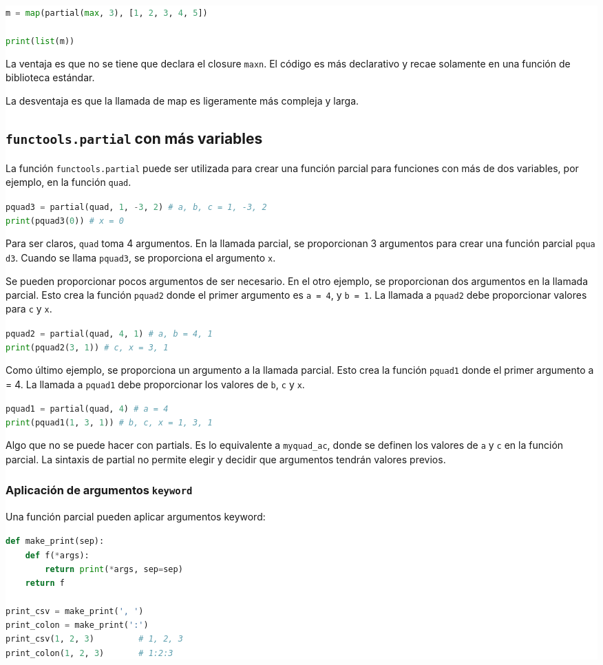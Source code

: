 ```python
m = map(partial(max, 3), [1, 2, 3, 4, 5])
    
print(list(m))
```

La ventaja es que no se tiene que declara el closure `maxn`. El código es más declarativo y recae solamente en una función de biblioteca estándar.

La desventaja es que la llamada de map es ligeramente más compleja y larga.

## `functools.partial` con más variables

La función `functools.partial` puede ser utilizada para crear una función parcial para funciones con más de dos variables, por ejemplo, en la función `quad`.

```python
pquad3 = partial(quad, 1, -3, 2) # a, b, c = 1, -3, 2 
print(pquad3(0)) # x = 0
```

Para ser claros, `quad` toma 4 argumentos. En la llamada parcial, se proporcionan 3 argumentos para crear una función parcial `pquad3`. Cuando se llama `pquad3`, se proporciona el argumento `x`.

Se pueden proporcionar pocos argumentos de ser necesario. En el otro ejemplo, se proporcionan dos argumentos en la llamada parcial. Esto crea la función `pquad2` donde el primer argumento es `a = 4`, y `b = 1`. La llamada a `pquad2` debe proporcionar valores para `c` y `x`.

```python
pquad2 = partial(quad, 4, 1) # a, b = 4, 1 
print(pquad2(3, 1)) # c, x = 3, 1
```

Como último ejemplo, se proporciona un argumento a la llamada parcial. Esto crea la función `pquad1` donde el primer argumento a = 4. La llamada a `pquad1` debe proporcionar los valores de `b`, `c` y `x`.

```python
pquad1 = partial(quad, 4) # a = 4 
print(pquad1(1, 3, 1)) # b, c, x = 1, 3, 1
```

Algo que no se puede hacer con partials. Es lo equivalente a `myquad_ac`, donde se definen los valores de `a` y `c` en la función parcial. La sintaxis de partial no permite elegir y decidir que argumentos tendrán valores previos.

### Aplicación de argumentos `keyword`

Una función parcial pueden aplicar argumentos keyword:

```python
def make_print(sep):
	def f(*args):
		return print(*args, sep=sep)
	return f
  
print_csv = make_print(', ')
print_colon = make_print(':')
print_csv(1, 2, 3)         # 1, 2, 3
print_colon(1, 2, 3)       # 1:2:3
```
